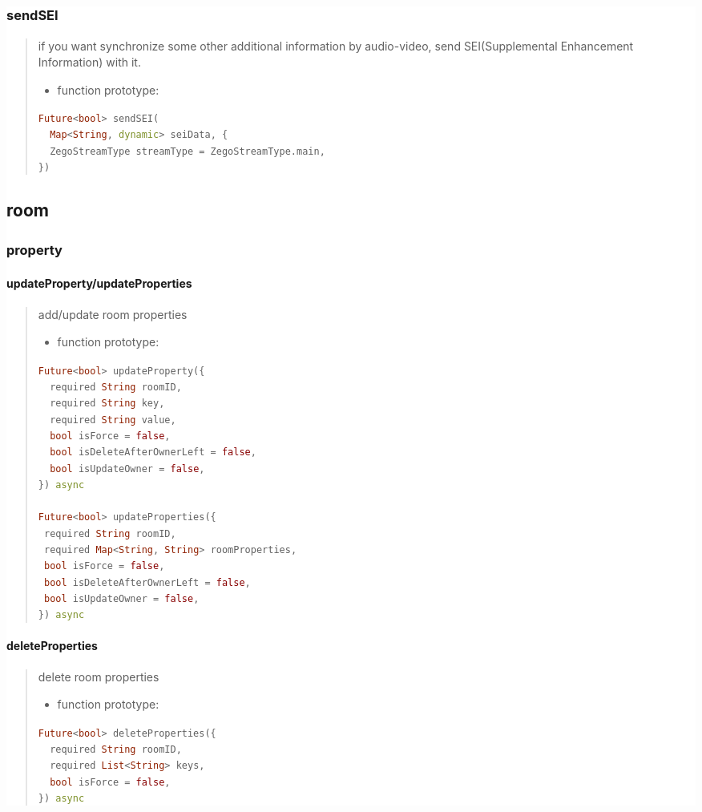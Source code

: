 ### sendSEI

>
> if you want synchronize some other additional information by audio-video,
> send SEI(Supplemental Enhancement Information) with it.
>
> - function prototype:
>
> ```dart
> Future<bool> sendSEI(
>   Map<String, dynamic> seiData, {
>   ZegoStreamType streamType = ZegoStreamType.main,
> })
> ```

## room

### property

#### updateProperty/updateProperties

>
> add/update room properties
>
> - function prototype:
>
> ```dart
> Future<bool> updateProperty({
>   required String roomID,
>   required String key,
>   required String value,
>   bool isForce = false,
>   bool isDeleteAfterOwnerLeft = false,
>   bool isUpdateOwner = false,
> }) async
>
> Future<bool> updateProperties({
>  required String roomID,
>  required Map<String, String> roomProperties,
>  bool isForce = false,
>  bool isDeleteAfterOwnerLeft = false,
>  bool isUpdateOwner = false,
>}) async
> ```

#### deleteProperties

>
> delete room properties
>
> - function prototype:
>
> ```dart
> Future<bool> deleteProperties({
>   required String roomID,
>   required List<String> keys,
>   bool isForce = false,
> }) async
> ```
